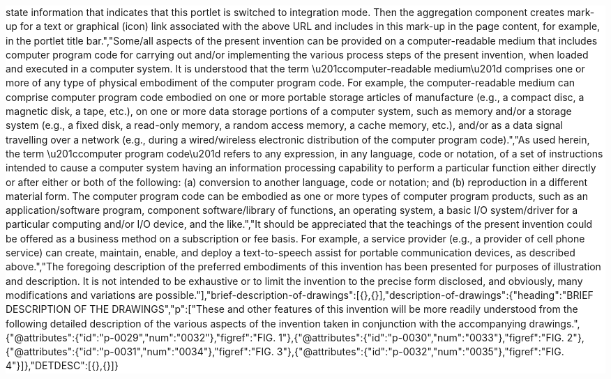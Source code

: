 state information that indicates that this portlet is switched to integration mode. Then the aggregation component  creates mark-up for a text or graphical (icon) link associated with the above URL and includes in  this mark-up in the page content, for example, in the portlet title bar.","Some\/all aspects of the present invention can be provided on a computer-readable medium that includes computer program code for carrying out and\/or implementing the various process steps of the present invention, when loaded and executed in a computer system. It is understood that the term \u201ccomputer-readable medium\u201d comprises one or more of any type of physical embodiment of the computer program code. For example, the computer-readable medium can comprise computer program code embodied on one or more portable storage articles of manufacture (e.g., a compact disc, a magnetic disk, a tape, etc.), on one or more data storage portions of a computer system, such as memory and\/or a storage system (e.g., a fixed disk, a read-only memory, a random access memory, a cache memory, etc.), and\/or as a data signal travelling over a network (e.g., during a wired\/wireless electronic distribution of the computer program code).","As used herein, the term \u201ccomputer program code\u201d refers to any expression, in any language, code or notation, of a set of instructions intended to cause a computer system having an information processing capability to perform a particular function either directly or after either or both of the following: (a) conversion to another language, code or notation; and (b) reproduction in a different material form. The computer program code can be embodied as one or more types of computer program products, such as an application\/software program, component software\/library of functions, an operating system, a basic I\/O system\/driver for a particular computing and\/or I\/O device, and the like.","It should be appreciated that the teachings of the present invention could be offered as a business method on a subscription or fee basis. For example, a service provider (e.g., a provider of cell phone service) can create, maintain, enable, and deploy a text-to-speech assist for portable communication devices, as described above.","The foregoing description of the preferred embodiments of this invention has been presented for purposes of illustration and description. It is not intended to be exhaustive or to limit the invention to the precise form disclosed, and obviously, many modifications and variations are possible."],"brief-description-of-drawings":[{},{}],"description-of-drawings":{"heading":"BRIEF DESCRIPTION OF THE DRAWINGS","p":["These and other features of this invention will be more readily understood from the following detailed description of the various aspects of the invention taken in conjunction with the accompanying drawings.",{"@attributes":{"id":"p-0029","num":"0032"},"figref":"FIG. 1"},{"@attributes":{"id":"p-0030","num":"0033"},"figref":"FIG. 2"},{"@attributes":{"id":"p-0031","num":"0034"},"figref":"FIG. 3"},{"@attributes":{"id":"p-0032","num":"0035"},"figref":"FIG. 4"}]},"DETDESC":[{},{}]}
